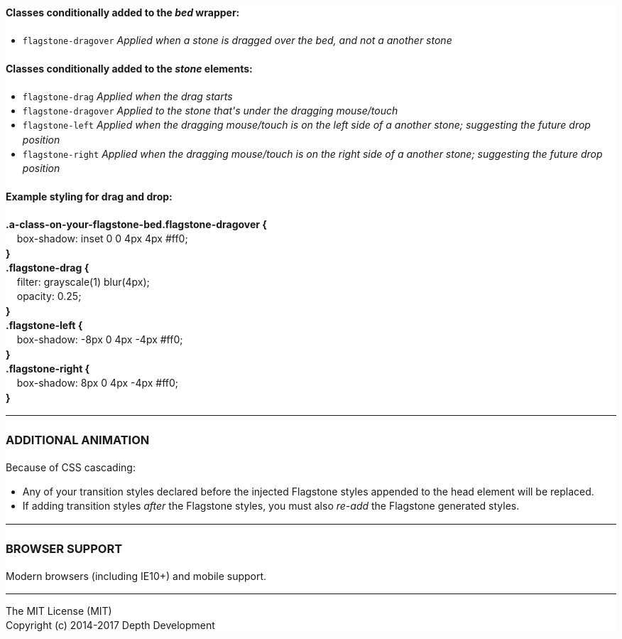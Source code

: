 #### Classes conditionally added to the *bed* wrapper:
* `flagstone-dragover` *Applied when a stone is dragged over the bed, and not a another stone*

#### Classes conditionally added to the *stone* elements:
* `flagstone-drag` *Applied when the drag starts*
* `flagstone-dragover` *Applied to the stone that's under the dragging mouse/touch*
* `flagstone-left` *Applied when the dragging mouse/touch is on the left side of a another stone; suggesting the future drop position*
* `flagstone-right` *Applied when the dragging mouse/touch is on the right side of a another stone; suggesting the future drop position*

#### Example styling for drag and drop:
**.a-class-on-your-flagstone-bed.flagstone-dragover {**  
&#160;&#160;&#160;&#160;box-shadow: inset 0 0 4px 4px #ff0;  
**}**  
**.flagstone-drag {**  
&#160;&#160;&#160;&#160;filter: grayscale(1) blur(4px);  
&#160;&#160;&#160;&#160;opacity: 0.25;  
**}**  
**.flagstone-left {**  
&#160;&#160;&#160;&#160;box-shadow: -8px 0 4px -4px #ff0;  
**}**  
**.flagstone-right {**  
&#160;&#160;&#160;&#160;box-shadow: 8px 0 4px -4px #ff0;  
**}**

---

### ADDITIONAL ANIMATION
Because of CSS cascading:
* Any of your transition styles declared before the injected Flagstone styles appended to the head element will be replaced.
* If adding transition styles *after* the Flagstone styles, you must also *re-add* the Flagstone generated styles.

---

### BROWSER SUPPORT
Modern browsers (including IE10+) and mobile support.

---

The MIT License (MIT)  
Copyright (c) 2014-2017 Depth Development
